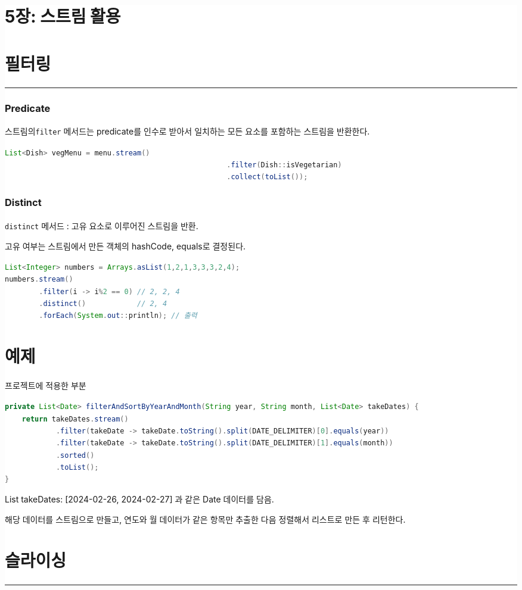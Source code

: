 # 5장: 스트림 활용

# 필터링

---

### Predicate

스트림의`filter` 메서드는 predicate를 인수로 받아서 일치하는 모든 요소를 포함하는 스트림을 반환한다.

```java
List<Dish> vegMenu = menu.stream()
													.filter(Dish::isVegetarian)
													.collect(toList());
```

### Distinct

`distinct` 메서드 : 고유 요소로 이루어진 스트림을 반환.

고유 여부는 스트림에서 만든 객체의 hashCode, equals로 결정된다.

```java
List<Integer> numbers = Arrays.asList(1,2,1,3,3,3,2,4);
numbers.stream()
		.filter(i -> i%2 == 0) // 2, 2, 4
		.distinct()            // 2, 4
		.forEach(System.out::println); // 출력
```

# 예제

프로젝트에 적용한 부분

```java
private List<Date> filterAndSortByYearAndMonth(String year, String month, List<Date> takeDates) {
    return takeDates.stream()
            .filter(takeDate -> takeDate.toString().split(DATE_DELIMITER)[0].equals(year))
            .filter(takeDate -> takeDate.toString().split(DATE_DELIMITER)[1].equals(month))
            .sorted()
            .toList();
}
```

List<Date> takeDates: [2024-02-26, 2024-02-27] 과 같은 Date 데이터를 담음.

해당 데이터를 스트림으로 만들고, 연도와 월 데이터가 같은 항목만 추출한 다음 정렬해서 리스트로 만든 후 리턴한다.

# 슬라이싱

---
